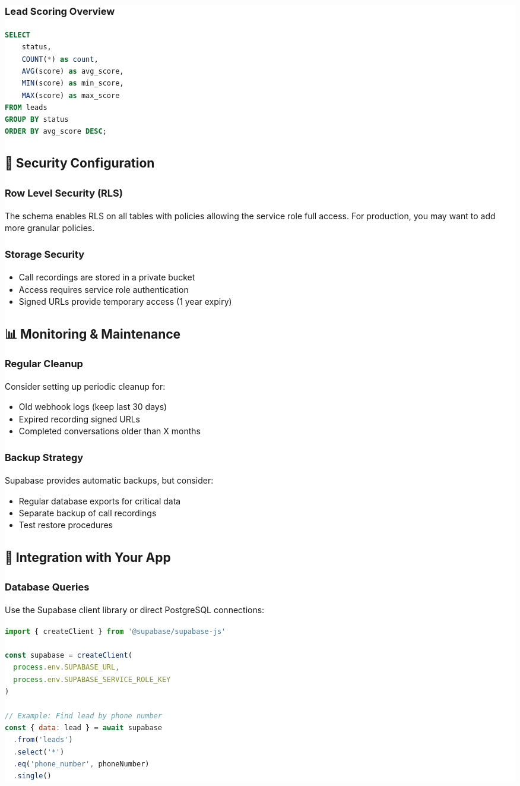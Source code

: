 ### Lead Scoring Overview
```sql
SELECT 
    status,
    COUNT(*) as count,
    AVG(score) as avg_score,
    MIN(score) as min_score,
    MAX(score) as max_score
FROM leads
GROUP BY status
ORDER BY avg_score DESC;
```

## 🔐 Security Configuration

### Row Level Security (RLS)
The schema enables RLS on all tables with policies allowing the service role full access. For production, you may want to add more granular policies.

### Storage Security
- Call recordings are stored in a private bucket
- Access requires service role authentication
- Signed URLs provide temporary access (1 year expiry)

## 📊 Monitoring & Maintenance

### Regular Cleanup
Consider setting up periodic cleanup for:
- Old webhook logs (keep last 30 days)
- Expired recording signed URLs
- Completed conversations older than X months

### Backup Strategy
Supabase provides automatic backups, but consider:
- Regular database exports for critical data
- Separate backup of call recordings
- Test restore procedures

## 🔧 Integration with Your App

### Database Queries
Use the Supabase client library or direct PostgreSQL connections:

```javascript
import { createClient } from '@supabase/supabase-js'

const supabase = createClient(
  process.env.SUPABASE_URL,
  process.env.SUPABASE_SERVICE_ROLE_KEY
)

// Example: Find lead by phone number
const { data: lead } = await supabase
  .from('leads')
  .select('*')
  .eq('phone_number', phoneNumber)
  .single()
```
